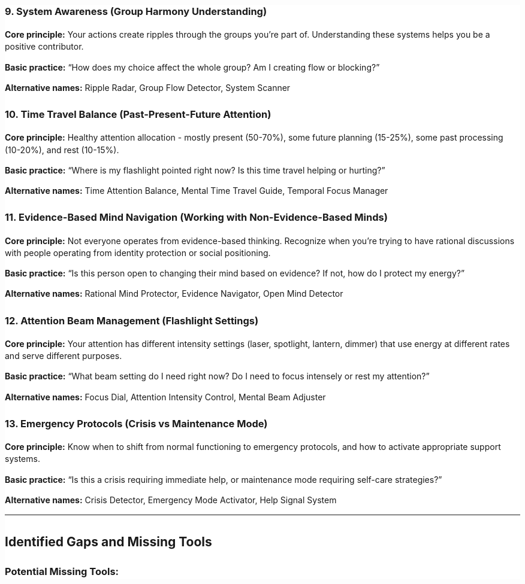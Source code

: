 ### 9. System Awareness (Group Harmony Understanding)

**Core principle:** Your actions create ripples through the groups you’re part of. Understanding these systems helps you be a positive contributor.

**Basic practice:** “How does my choice affect the whole group? Am I creating flow or blocking?”

**Alternative names:** Ripple Radar, Group Flow Detector, System Scanner

### 10. Time Travel Balance (Past-Present-Future Attention)

**Core principle:** Healthy attention allocation - mostly present (50-70%), some future planning (15-25%), some past processing (10-20%), and rest (10-15%).

**Basic practice:** “Where is my flashlight pointed right now? Is this time travel helping or hurting?”

**Alternative names:** Time Attention Balance, Mental Time Travel Guide, Temporal Focus Manager

### 11. Evidence-Based Mind Navigation (Working with Non-Evidence-Based Minds)

**Core principle:** Not everyone operates from evidence-based thinking. Recognize when you’re trying to have rational discussions with people operating from identity protection or social positioning.

**Basic practice:** “Is this person open to changing their mind based on evidence? If not, how do I protect my energy?”

**Alternative names:** Rational Mind Protector, Evidence Navigator, Open Mind Detector

### 12. Attention Beam Management (Flashlight Settings)

**Core principle:** Your attention has different intensity settings (laser, spotlight, lantern, dimmer) that use energy at different rates and serve different purposes.

**Basic practice:** “What beam setting do I need right now? Do I need to focus intensely or rest my attention?”

**Alternative names:** Focus Dial, Attention Intensity Control, Mental Beam Adjuster

### 13. Emergency Protocols (Crisis vs Maintenance Mode)

**Core principle:** Know when to shift from normal functioning to emergency protocols, and how to activate appropriate support systems.

**Basic practice:** “Is this a crisis requiring immediate help, or maintenance mode requiring self-care strategies?”

**Alternative names:** Crisis Detector, Emergency Mode Activator, Help Signal System

-----

## Identified Gaps and Missing Tools

### Potential Missing Tools:
